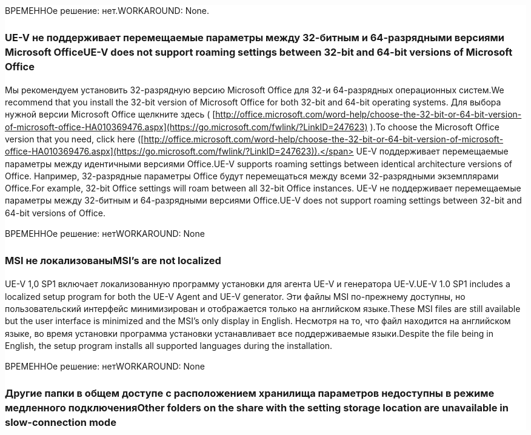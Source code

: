 <span data-ttu-id="507b4-133">ВРЕМЕННОе решение: нет.</span><span class="sxs-lookup"><span data-stu-id="507b4-133">WORKAROUND: None.</span></span>

### <span data-ttu-id="507b4-134">UE-V не поддерживает перемещаемые параметры между 32-битным и 64-разрядными версиями Microsoft Office</span><span class="sxs-lookup"><span data-stu-id="507b4-134">UE-V does not support roaming settings between 32-bit and 64-bit versions of Microsoft Office</span></span>

<span data-ttu-id="507b4-135">Мы рекомендуем установить 32-разрядную версию Microsoft Office для 32-и 64-разрядных операционных систем.</span><span class="sxs-lookup"><span data-stu-id="507b4-135">We recommend that you install the 32-bit version of Microsoft Office for both 32-bit and 64-bit operating systems.</span></span> <span data-ttu-id="507b4-136">Для выбора нужной версии Microsoft Office щелкните здесь ( [http://office.microsoft.com/word-help/choose-the-32-bit-or-64-bit-version-of-microsoft-office-HA010369476.aspx](https://go.microsoft.com/fwlink/?LinkID=247623) ).</span><span class="sxs-lookup"><span data-stu-id="507b4-136">To choose the Microsoft Office version that you need, click here ([http://office.microsoft.com/word-help/choose-the-32-bit-or-64-bit-version-of-microsoft-office-HA010369476.aspx](https://go.microsoft.com/fwlink/?LinkID=247623)).</span></span> <span data-ttu-id="507b4-137">UE-V поддерживает перемещаемые параметры между идентичными версиями Office.</span><span class="sxs-lookup"><span data-stu-id="507b4-137">UE-V supports roaming settings between identical architecture versions of Office.</span></span> <span data-ttu-id="507b4-138">Например, 32-разрядные параметры Office будут перемещаться между всеми 32-разрядными экземплярами Office.</span><span class="sxs-lookup"><span data-stu-id="507b4-138">For example, 32-bit Office settings will roam between all 32-bit Office instances.</span></span> <span data-ttu-id="507b4-139">UE-V не поддерживает перемещаемые параметры между 32-битным и 64-разрядными версиями Office.</span><span class="sxs-lookup"><span data-stu-id="507b4-139">UE-V does not support roaming settings between 32-bit and 64-bit versions of Office.</span></span>

<span data-ttu-id="507b4-140">ВРЕМЕННОе решение: нет</span><span class="sxs-lookup"><span data-stu-id="507b4-140">WORKAROUND: None</span></span>

### <a href="" id="msi-s-are-not-localized"></a><span data-ttu-id="507b4-141">MSI не локализованы</span><span class="sxs-lookup"><span data-stu-id="507b4-141">MSI’s are not localized</span></span>

<span data-ttu-id="507b4-142">UE-V 1,0 SP1 включает локализованную программу установки для агента UE-V и генератора UE-V.</span><span class="sxs-lookup"><span data-stu-id="507b4-142">UE-V 1.0 SP1 includes a localized setup program for both the UE-V Agent and UE-V generator.</span></span> <span data-ttu-id="507b4-143">Эти файлы MSI по-прежнему доступны, но пользовательский интерфейс минимизирован и отображается только на английском языке.</span><span class="sxs-lookup"><span data-stu-id="507b4-143">These MSI files are still available but the user interface is minimized and the MSI’s only display in English.</span></span> <span data-ttu-id="507b4-144">Несмотря на то, что файл находится на английском языке, во время установки программа установки устанавливает все поддерживаемые языки.</span><span class="sxs-lookup"><span data-stu-id="507b4-144">Despite the file being in English, the setup program installs all supported languages during the installation.</span></span>

<span data-ttu-id="507b4-145">ВРЕМЕННОе решение: нет</span><span class="sxs-lookup"><span data-stu-id="507b4-145">WORKAROUND: None</span></span>

### <span data-ttu-id="507b4-146">Другие папки в общем доступе с расположением хранилища параметров недоступны в режиме медленного подключения</span><span class="sxs-lookup"><span data-stu-id="507b4-146">Other folders on the share with the setting storage location are unavailable in slow-connection mode</span></span>

